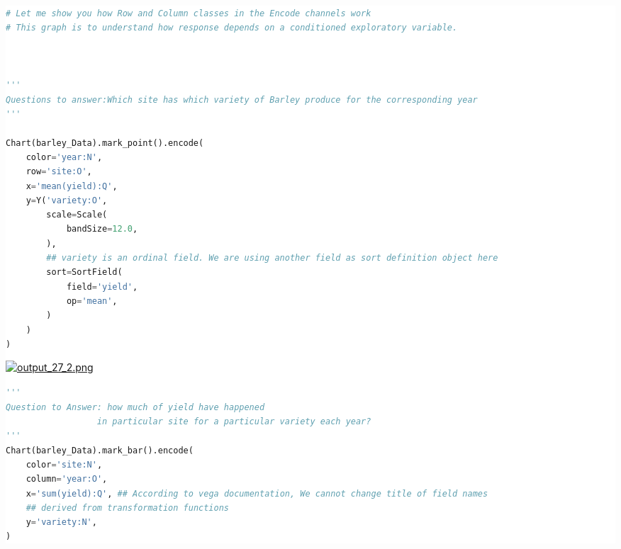   </tbody>
</table>
</div>




```python
# Let me show you how Row and Column classes in the Encode channels work
# This graph is to understand how response depends on a conditioned exploratory variable.



'''
Questions to answer:Which site has which variety of Barley produce for the corresponding year
'''

Chart(barley_Data).mark_point().encode(
    color='year:N',
    row='site:O',
    x='mean(yield):Q',
    y=Y('variety:O',
        scale=Scale(
            bandSize=12.0,
        ),
        ## variety is an ordinal field. We are using another field as sort definition object here
        sort=SortField(
            field='yield',
            op='mean',
        )
    )
)
```


<div class="vega-embed" id="5bde9e5e-4f89-4481-9a7a-d95c7364e929"></div>

<style>
.vega-embed svg, .vega-embed canvas {
  border: 1px dotted gray;
}

.vega-embed .vega-actions a {
  margin-right: 6px;
}
</style>






[![output_27_2.png](https://s6.postimg.org/8pwg8rlgh/output_27_2.png)](https://postimg.org/image/x6em38m71/)



```python
'''
Question to Answer: how much of yield have happened
                  in particular site for a particular variety each year?
'''
Chart(barley_Data).mark_bar().encode(
    color='site:N',
    column='year:O',
    x='sum(yield):Q', ## According to vega documentation, We cannot change title of field names
    ## derived from transformation functions
    y='variety:N',
)
```
